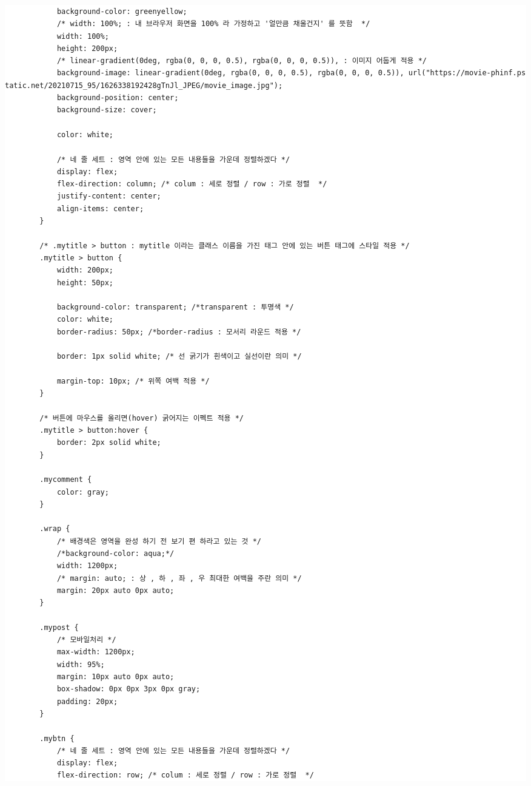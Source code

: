 ```
            background-color: greenyellow;
            /* width: 100%; : 내 브라우저 화면을 100% 라 가정하고 '얼만큼 채울건지' 를 뜻함  */
            width: 100%;
            height: 200px;
            /* linear-gradient(0deg, rgba(0, 0, 0, 0.5), rgba(0, 0, 0, 0.5)), : 이미지 어둡게 적용 */
            background-image: linear-gradient(0deg, rgba(0, 0, 0, 0.5), rgba(0, 0, 0, 0.5)), url("https://movie-phinf.pstatic.net/20210715_95/1626338192428gTnJl_JPEG/movie_image.jpg");
            background-position: center;
            background-size: cover;

            color: white;

            /* 네 줄 세트 : 영역 안에 있는 모든 내용들을 가운데 정렬하겠다 */
            display: flex;
            flex-direction: column; /* colum : 세로 정렬 / row : 가로 정렬  */
            justify-content: center;
            align-items: center;
        }

        /* .mytitle > button : mytitle 이라는 클래스 이름을 가진 태그 안에 있는 버튼 태그에 스타일 적용 */
        .mytitle > button {
            width: 200px;
            height: 50px;

            background-color: transparent; /*transparent : 투명색 */
            color: white;
            border-radius: 50px; /*border-radius : 모서리 라운드 적용 */

            border: 1px solid white; /* 선 굵기가 흰색이고 실선이란 의미 */

            margin-top: 10px; /* 위쪽 여백 적용 */
        }

        /* 버튼에 마우스를 올리면(hover) 굵어지는 이펙트 적용 */
        .mytitle > button:hover {
            border: 2px solid white;
        }

        .mycomment {
            color: gray;
        }

        .wrap {
            /* 배경색은 영역을 완성 하기 전 보기 편 하라고 있는 것 */
            /*background-color: aqua;*/
            width: 1200px;
            /* margin: auto; : 상 , 하 , 좌 , 우 최대한 여백을 주란 의미 */
            margin: 20px auto 0px auto;
        }

        .mypost {
            /* 모바일처리 */
            max-width: 1200px;
            width: 95%;
            margin: 10px auto 0px auto;
            box-shadow: 0px 0px 3px 0px gray;
            padding: 20px;
        }

        .mybtn {
            /* 네 줄 세트 : 영역 안에 있는 모든 내용들을 가운데 정렬하겠다 */
            display: flex;
            flex-direction: row; /* colum : 세로 정렬 / row : 가로 정렬  */
```